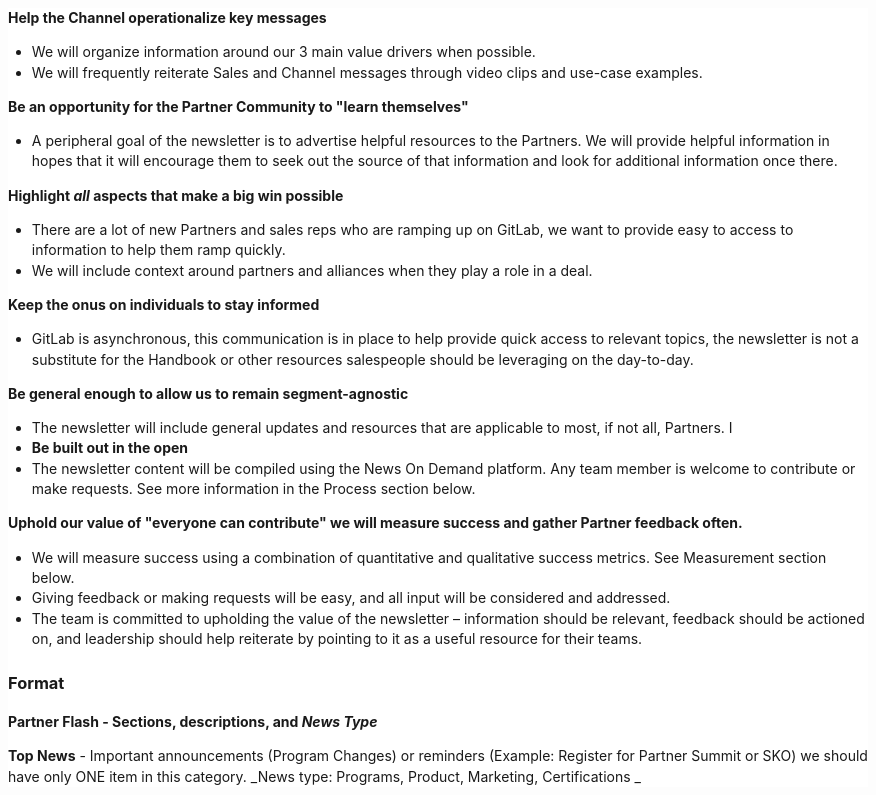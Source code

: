 **Help the Channel operationalize key messages**



- We will organize information around our 3 main value drivers when possible.
- We will frequently reiterate Sales and Channel messages through video clips and use-case examples.

**Be an opportunity for the Partner Community to "learn themselves"**



- A peripheral goal of the newsletter is to advertise helpful resources to the Partners. We will provide helpful information in hopes that it will encourage them to seek out the source of that information and look for additional information once there.

**Highlight *all* aspects that make a big win possible**



- There are a lot of new Partners and sales reps who are ramping up on GitLab, we want to provide easy to access to information to help them ramp quickly.
- We will include context around partners and alliances when they play a role in a deal.

**Keep the onus on individuals to stay informed**



- GitLab is asynchronous, this communication is in place to help provide quick access to relevant topics, the newsletter is not a substitute for the Handbook or other resources salespeople should be leveraging on the day-to-day.

**Be general enough to allow us to remain segment-agnostic**



- The newsletter will include general updates and resources that are applicable to most, if not all, Partners. I
- **Be built out in the open**
- The newsletter content will be compiled using the News On Demand platform. Any team member is welcome to contribute or make requests. See more information in the Process section below.

**Uphold our value of "everyone can contribute" we will measure success and gather Partner feedback often.**



- We will measure success using a combination of quantitative and qualitative success metrics. See Measurement section below.
- Giving feedback or making requests will be easy, and all input will be considered and addressed.
- The team is committed to upholding the value of the newsletter – information should be relevant, feedback should be actioned on, and leadership should help reiterate by pointing to it as a useful resource for their teams.


### Format

**Partner Flash -  Sections, descriptions, and *News Type***

**Top News** - Important announcements (Program Changes)  or reminders (Example: Register for Partner Summit or SKO) we should have only ONE item in this category.  \_News type: Programs, Product, Marketing, Certifications _
